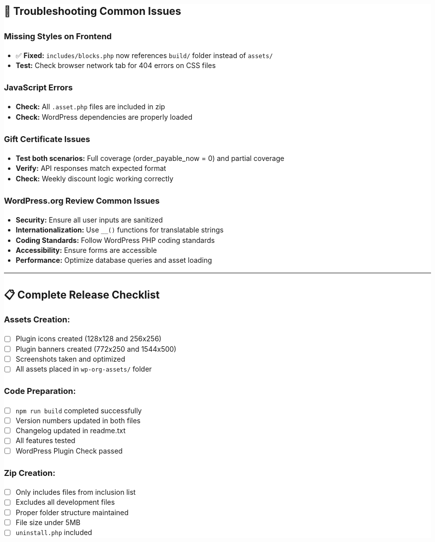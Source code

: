 
## 🔧 **Troubleshooting Common Issues**

### **Missing Styles on Frontend**

- ✅ **Fixed:** `includes/blocks.php` now references `build/` folder instead of `assets/`
- **Test:** Check browser network tab for 404 errors on CSS files

### **JavaScript Errors**

- **Check:** All `.asset.php` files are included in zip
- **Check:** WordPress dependencies are properly loaded

### **Gift Certificate Issues**

- **Test both scenarios:** Full coverage (order_payable_now = 0) and partial coverage
- **Verify:** API responses match expected format
- **Check:** Weekly discount logic working correctly

### **WordPress.org Review Common Issues**

- **Security:** Ensure all user inputs are sanitized
- **Internationalization:** Use `__()` functions for translatable strings
- **Coding Standards:** Follow WordPress PHP coding standards
- **Accessibility:** Ensure forms are accessible
- **Performance:** Optimize database queries and asset loading

---

## 📋 **Complete Release Checklist**

### **Assets Creation:**

- [ ] Plugin icons created (128x128 and 256x256)
- [ ] Plugin banners created (772x250 and 1544x500)
- [ ] Screenshots taken and optimized
- [ ] All assets placed in `wp-org-assets/` folder

### **Code Preparation:**

- [ ] `npm run build` completed successfully
- [ ] Version numbers updated in both files
- [ ] Changelog updated in readme.txt
- [ ] All features tested
- [ ] WordPress Plugin Check passed

### **Zip Creation:**

- [ ] Only includes files from inclusion list
- [ ] Excludes all development files
- [ ] Proper folder structure maintained
- [ ] File size under 5MB
- [ ] `uninstall.php` included
